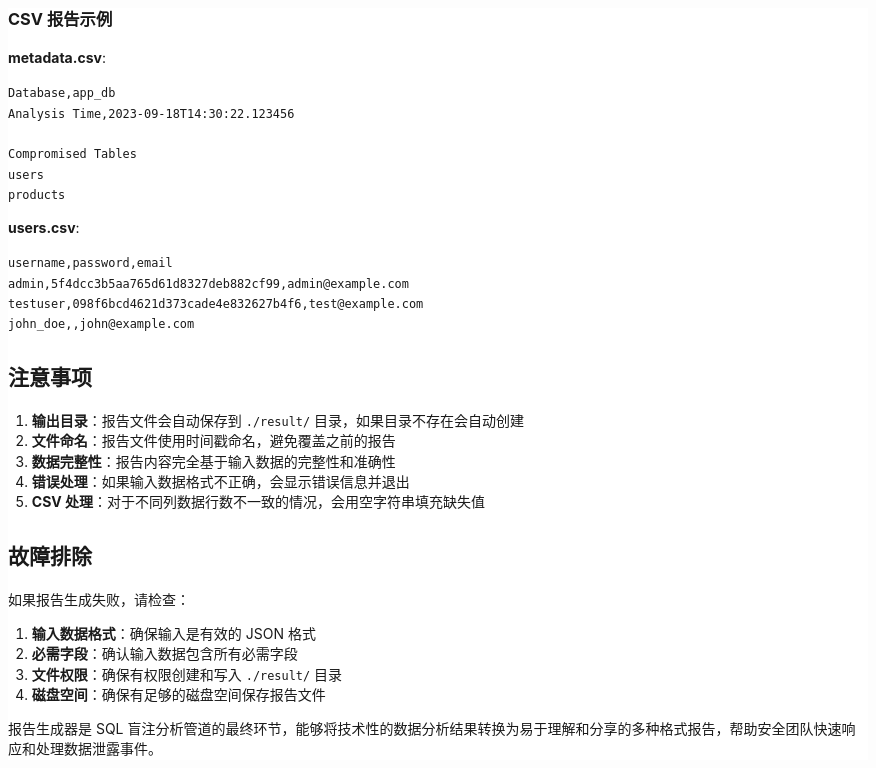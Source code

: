 ### CSV 报告示例

**metadata.csv**:
```csv
Database,app_db
Analysis Time,2023-09-18T14:30:22.123456

Compromised Tables
users
products
```

**users.csv**:
```csv
username,password,email
admin,5f4dcc3b5aa765d61d8327deb882cf99,admin@example.com
testuser,098f6bcd4621d373cade4e832627b4f6,test@example.com
john_doe,,john@example.com
```

## 注意事项

1. **输出目录**：报告文件会自动保存到 `./result/` 目录，如果目录不存在会自动创建
2. **文件命名**：报告文件使用时间戳命名，避免覆盖之前的报告
3. **数据完整性**：报告内容完全基于输入数据的完整性和准确性
4. **错误处理**：如果输入数据格式不正确，会显示错误信息并退出
5. **CSV 处理**：对于不同列数据行数不一致的情况，会用空字符串填充缺失值

## 故障排除

如果报告生成失败，请检查：

1. **输入数据格式**：确保输入是有效的 JSON 格式
2. **必需字段**：确认输入数据包含所有必需字段
3. **文件权限**：确保有权限创建和写入 `./result/` 目录
4. **磁盘空间**：确保有足够的磁盘空间保存报告文件

报告生成器是 SQL 盲注分析管道的最终环节，能够将技术性的数据分析结果转换为易于理解和分享的多种格式报告，帮助安全团队快速响应和处理数据泄露事件。